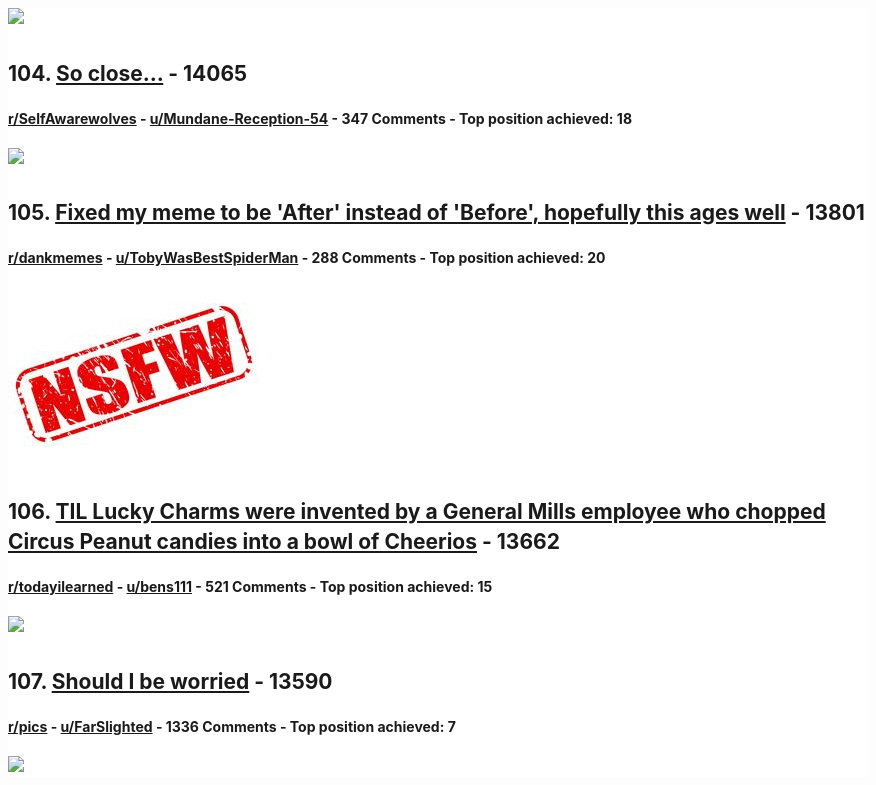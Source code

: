 <a href="https://v.redd.it/jvta284biwp91"><img src="https://b.thumbs.redditmedia.com/n3cXnaOCwQVO-xeYNrCBNgZrMdo5iCXJgtspJ3X6IMo.jpg"></img></a>

## 104. [So close…](http://reddit.com/r/SelfAwarewolves/comments/xmgqzb/so_close/) - 14065
#### [r/SelfAwarewolves](http://reddit.com/r/SelfAwarewolves) - [u/Mundane-Reception-54](http://reddit.com/u/Mundane-Reception-54) - 347 Comments - Top position achieved: 18

<a href="https://i.redd.it/hftgmk9dypp91.jpg"><img src="https://b.thumbs.redditmedia.com/a5iMg96B8nDVj7AJm32XtwSE2Xi9b72bfMrPzgKCldU.jpg"></img></a>

## 105. [Fixed my meme to be 'After' instead of 'Before', hopefully this ages well](http://reddit.com/r/dankmemes/comments/xmzdi8/fixed_my_meme_to_be_after_instead_of_before/) - 13801
#### [r/dankmemes](http://reddit.com/r/dankmemes) - [u/TobyWasBestSpiderMan](http://reddit.com/u/TobyWasBestSpiderMan) - 288 Comments - Top position achieved: 20

<a href="https://i.redd.it/c44dwm2chup91.gif"><img src="https://github.com/mgerb/top-of-reddit/raw/master/nsfw.jpg"></img></a>

## 106. [TIL Lucky Charms were invented by a General Mills employee who chopped Circus Peanut candies into a bowl of Cheerios](http://reddit.com/r/todayilearned/comments/xn62m2/til_lucky_charms_were_invented_by_a_general_mills/) - 13662
#### [r/todayilearned](http://reddit.com/r/todayilearned) - [u/bens111](http://reddit.com/u/bens111) - 521 Comments - Top position achieved: 15

<a href="https://www.generalmills.com/news/stories/the-history-of-lucky-charms"><img src="https://b.thumbs.redditmedia.com/RD0JEz3pbaeVtyprRDq2uEjUmkCyVDhDSRxvtilidyw.jpg"></img></a>

## 107. [Should I be worried](http://reddit.com/r/pics/comments/xn7m2m/should_i_be_worried/) - 13590
#### [r/pics](http://reddit.com/r/pics) - [u/FarSlighted](http://reddit.com/u/FarSlighted) - 1336 Comments - Top position achieved: 7

<a href="https://i.redd.it/w6v3w5vn7wp91.jpg"><img src="https://b.thumbs.redditmedia.com/Entn5W1faU0k_QDHg5LaYbz5ywQ3dJs73oS0o0WbfGY.jpg"></img></a>
